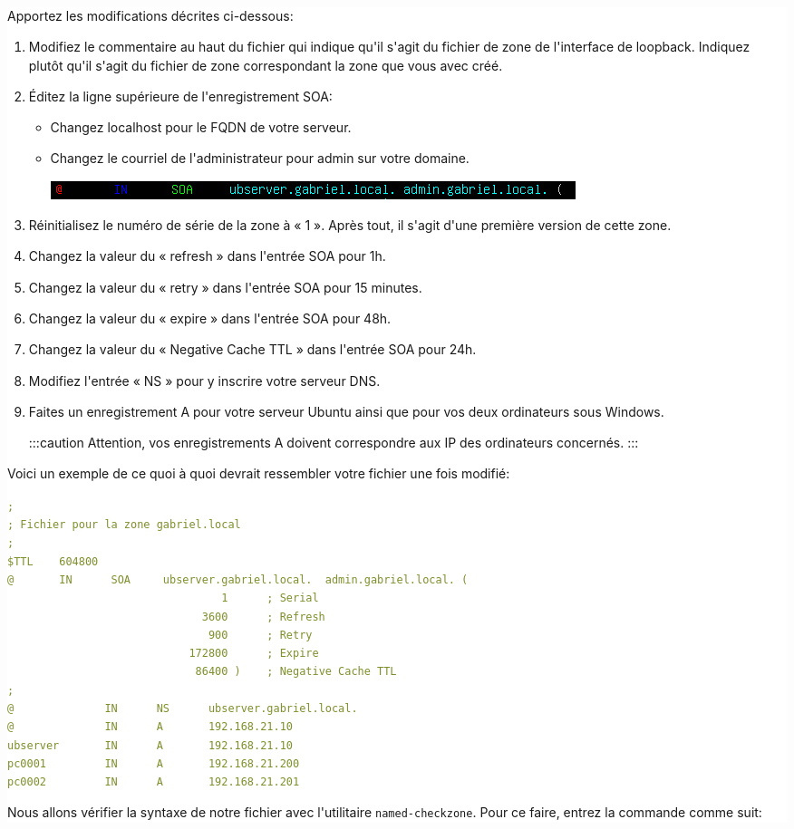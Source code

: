 Apportez les modifications décrites ci-dessous:

1. Modifiez le commentaire au haut du fichier qui indique qu'il s'agit du fichier de zone de l'interface de loopback. Indiquez plutôt qu'il s'agit du fichier de zone correspondant la zone que vous avec créé.

2. Éditez la ligne supérieure de l'enregistrement SOA:
    - Changez localhost pour le FQDN de votre serveur.
    - Changez le courriel de l'administrateur pour admin sur votre domaine.

        ![EnTeteSOA](../Assets/08/EnTeteSOA.png)

3. Réinitialisez le numéro de série de la zone à « 1 ». Après tout, il s'agit d'une première version de cette zone.

4. Changez la valeur du « refresh » dans l'entrée SOA pour 1h.

5. Changez la valeur du « retry » dans l'entrée SOA pour 15 minutes.

6. Changez la valeur du « expire » dans l'entrée SOA pour 48h.

7. Changez la valeur du « Negative Cache TTL » dans l'entrée SOA pour 24h.

8. Modifiez l'entrée « NS » pour y inscrire votre serveur DNS.

9. Faites un enregistrement A pour votre serveur Ubuntu ainsi que pour vos deux ordinateurs sous Windows.

    :::caution
    Attention, vos enregistrements A doivent correspondre aux IP des ordinateurs concernés.
    :::

Voici un exemple de ce quoi à quoi devrait ressembler votre fichier une fois modifié:

```yaml title='/etc/bind/zones/db.gabriel.local' showLineNumbers
;
; Fichier pour la zone gabriel.local
;
$TTL    604800
@       IN      SOA     ubserver.gabriel.local.  admin.gabriel.local. (
                                 1      ; Serial
                              3600      ; Refresh
                               900      ; Retry
                            172800      ; Expire
                             86400 )    ; Negative Cache TTL
;
@              IN      NS      ubserver.gabriel.local.
@              IN      A       192.168.21.10
ubserver       IN      A       192.168.21.10
pc0001         IN      A       192.168.21.200
pc0002         IN      A       192.168.21.201
```

Nous allons vérifier la syntaxe de notre fichier avec l'utilitaire `named-checkzone`. Pour ce faire, entrez la commande comme suit:
